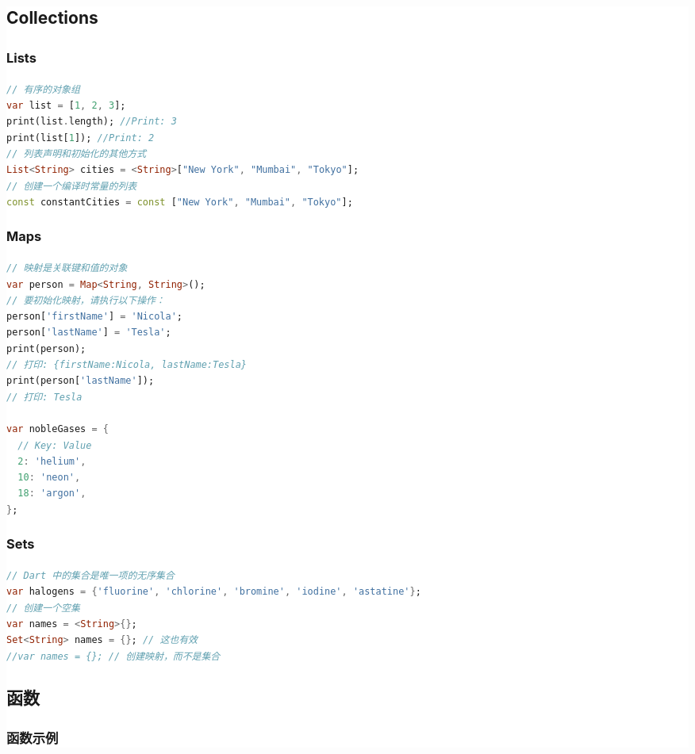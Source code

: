 Collections
------------

### Lists


```dart
// 有序的对象组
var list = [1, 2, 3];
print(list.length); //Print: 3
print(list[1]); //Print: 2
// 列表声明和初始化的其他方式
List<String> cities = <String>["New York", "Mumbai", "Tokyo"];
// 创建一个编译时常量的列表
const constantCities = const ["New York", "Mumbai", "Tokyo"];
```

### Maps


```dart
// 映射是关联键和值的对象
var person = Map<String, String>();
// 要初始化映射，请执行以下操作：
person['firstName'] = 'Nicola';
person['lastName'] = 'Tesla';
print(person);
// 打印: {firstName:Nicola, lastName:Tesla}
print(person['lastName']);
// 打印: Tesla

var nobleGases = {
  // Key: Value
  2: 'helium',
  10: 'neon',
  18: 'argon',
};
```

### Sets


```dart
// Dart 中的集合是唯一项的无序集合
var halogens = {'fluorine', 'chlorine', 'bromine', 'iodine', 'astatine'};
// 创建一个空集
var names = <String>{};
Set<String> names = {}; // 这也有效
//var names = {}; // 创建映射，而不是集合
```

函数
------

### 函数示例
